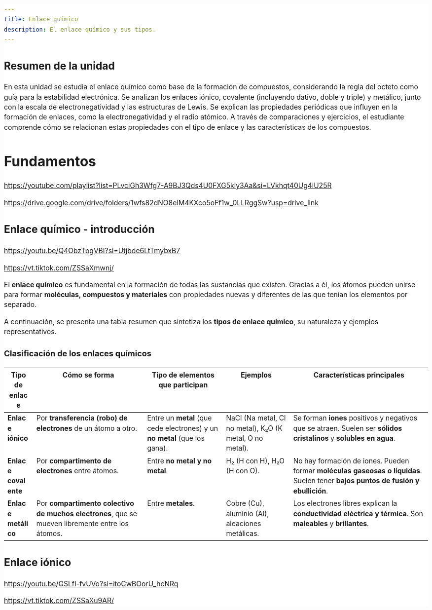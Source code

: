 ```yaml
---
title: Enlace químico
description: El enlace químico y sus tipos.
---
```


## Resumen de la unidad

En esta unidad se estudia el enlace químico como base de la formación de compuestos, considerando la regla del octeto como guía para la estabilidad electrónica. Se analizan los enlaces iónico, covalente (incluyendo dativo, doble y triple) y metálico, junto con la escala de electronegatividad y las estructuras de Lewis. Se explican las propiedades periódicas que influyen en la formación de enlaces, como la electronegatividad y el radio atómico. A través de comparaciones y ejercicios, el estudiante comprende cómo se relacionan estas propiedades con el tipo de enlace y las características de los compuestos.

# Fundamentos

https://youtube.com/playlist?list=PLvciGh3Wfg7-A9BJ3Qds4U0FXG5kly3Aa&si=LVkhqt40Ug4iU25R

https://drive.google.com/drive/folders/1wfs82dNO8elM4KXco5oFf1w_0LLRggSw?usp=drive_link

## Enlace químico - introducción

https://youtu.be/Q4ObzTpgVBI?si=Utjbde6LtTmybxB7

https://vt.tiktok.com/ZSSaXmwnj/

El **enlace químico** es fundamental en la formación de todas las sustancias que existen. Gracias a él, los átomos pueden unirse para formar **moléculas, compuestos y materiales** con propiedades nuevas y diferentes de las que tenían los elementos por separado.

A continuación, se presenta una tabla resumen que sintetiza los **tipos de enlace químico**, su naturaleza y ejemplos representativos.

### Clasificación de los enlaces químicos

| **Tipo de enlace** | **Cómo se forma** | **Tipo de elementos que participan** | **Ejemplos** | **Características principales** |
| --- | --- | --- | --- | --- |
| **Enlace iónico** | Por **transferencia (robo) de electrones** de un átomo a otro. | Entre un **metal** (que cede electrones) y un **no metal** (que los gana). | NaCl (Na metal, Cl no metal), K₂O (K metal, O no metal). | Se forman **iones** positivos y negativos que se atraen. Suelen ser **sólidos cristalinos** y **solubles en agua**. |
| **Enlace covalente** | Por **compartimento de electrones** entre átomos. | Entre **no metal y no metal**. | H₂ (H con H), H₂O (H con O). | No hay formación de iones. Pueden formar **moléculas gaseosas o líquidas**. Suelen tener **bajos puntos de fusión y ebullición**. |
| **Enlace metálico** | Por **compartimento colectivo de muchos electrones**, que se mueven libremente entre los átomos. | Entre **metales**. | Cobre (Cu), aluminio (Al), aleaciones metálicas. | Los electrones libres explican la **conductividad eléctrica y térmica**. Son **maleables** y **brillantes**. |

## Enlace iónico

https://youtu.be/GSLfI-fvUVo?si=itoCwBOorU_hcNRq

https://vt.tiktok.com/ZSSaXu9AR/
